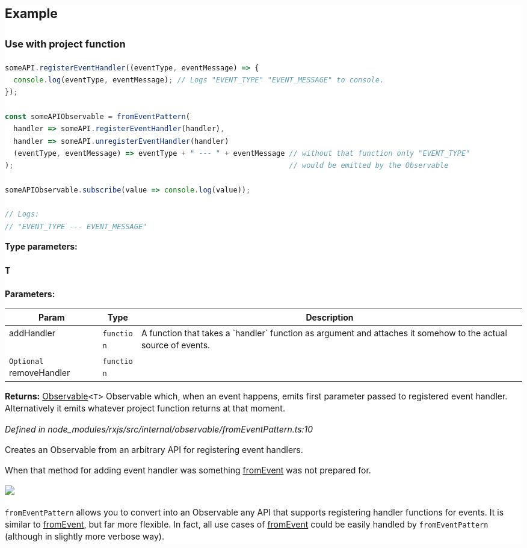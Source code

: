 Example
-------

### Use with project function

```javascript
someAPI.registerEventHandler((eventType, eventMessage) => {
  console.log(eventType, eventMessage); // Logs "EVENT_TYPE" "EVENT_MESSAGE" to console.
});

const someAPIObservable = fromEventPattern(
  handler => someAPI.registerEventHandler(handler),
  handler => someAPI.unregisterEventHandler(handler)
  (eventType, eventMessage) => eventType + " --- " + eventMessage // without that function only "EVENT_TYPE"
);                                                                // would be emitted by the Observable

someAPIObservable.subscribe(value => console.log(value));

// Logs:
// "EVENT_TYPE --- EVENT_MESSAGE"
```

**Type parameters:**

#### T 
**Parameters:**

| Param | Type | Description |
| ------ | ------ | ------ |
| addHandler | `function` |  A function that takes a \`handler\` function as argument and attaches it somehow to the actual source of events. |
| `Optional` removeHandler | `function` |

**Returns:** [Observable](../classes/_node_modules_rxjs_src_internal_observable_.observable.md)<`T`>
Observable which, when an event happens, emits first parameter
passed to registered event handler. Alternatively it emits whatever project function returns
at that moment.

*Defined in node_modules/rxjs/src/internal/observable/fromEventPattern.ts:10*

Creates an Observable from an arbitrary API for registering event handlers.

When that method for adding event handler was something [fromEvent](_node_modules_rxjs_src_internal_observable_fromevent_.md#fromevent) was not prepared for.

![](fromEventPattern.png)

`fromEventPattern` allows you to convert into an Observable any API that supports registering handler functions for events. It is similar to [fromEvent](_node_modules_rxjs_src_internal_observable_fromevent_.md#fromevent), but far more flexible. In fact, all use cases of [fromEvent](_node_modules_rxjs_src_internal_observable_fromevent_.md#fromevent) could be easily handled by `fromEventPattern` (although in slightly more verbose way).
